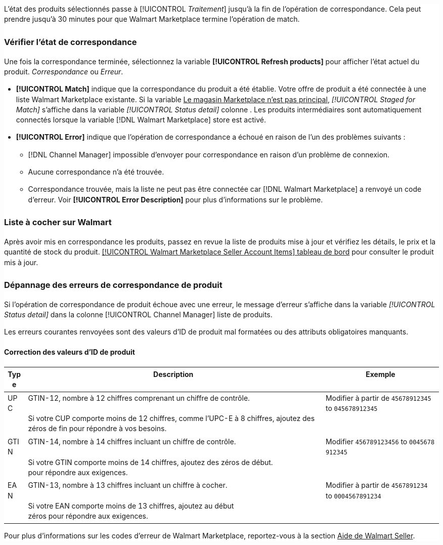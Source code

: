    L’état des produits sélectionnés passe à [!UICONTROL *Traitement*] jusqu’à la fin de l’opération de correspondance. Cela peut prendre jusqu’à 30 minutes pour que Walmart Marketplace termine l’opération de match.

### Vérifier l’état de correspondance

Une fois la correspondance terminée, sélectionnez la variable **[!UICONTROL Refresh products]** pour afficher l’état actuel du produit. *Correspondance* ou *Erreur*.

- **[!UICONTROL Match]** indique que la correspondance du produit a été établie. Votre offre de produit a été connectée à une liste Walmart Marketplace existante. Si la variable [Le magasin Marketplace n’est pas principal](walmart-requirements.md#walmart-marketplace-store-status), *[!UICONTROL Staged for Match]* s’affiche dans la variable *[!UICONTROL Status detail]* colonne . Les produits intermédiaires sont automatiquement connectés lorsque la variable [!DNL Walmart Marketplace] store est activé.

- **[!UICONTROL Error]** indique que l’opération de correspondance a échoué en raison de l’un des problèmes suivants :

   - [!DNL Channel Manager] impossible d’envoyer pour correspondance en raison d’un problème de connexion.

   - Aucune correspondance n’a été trouvée.

   - Correspondance trouvée, mais la liste ne peut pas être connectée car [!DNL Walmart Marketplace] a renvoyé un code d’erreur. Voir **[!UICONTROL Error Description]** pour plus d’informations sur le problème.

### Liste à cocher sur Walmart

Après avoir mis en correspondance les produits, passez en revue la liste de produits mise à jour et vérifiez les détails, le prix et la quantité de stock du produit. [[!UICONTROL Walmart Marketplace Seller Account Items] tableau de bord](https://seller.walmart.com/items-and-inventory/manage-items) pour consulter le produit mis à jour.

### Dépannage des erreurs de correspondance de produit

Si l’opération de correspondance de produit échoue avec une erreur, le message d’erreur s’affiche dans la variable *[!UICONTROL Status detail]* dans la colonne [!UICONTROL Channel Manager] liste de produits.

Les erreurs courantes renvoyées sont des valeurs d’ID de produit mal formatées ou des attributs obligatoires manquants.

#### Correction des valeurs d’ID de produit

| Type | Description | Exemple |
|------|--------------------------------------------------------------------------------------------------------------------------------------------------------------------------------|---------------------------------------------|
| UPC | GTIN-12, nombre à 12 chiffres comprenant un chiffre de contrôle. </br></br>Si votre CUP comporte moins de 12 chiffres, comme l’UPC-E à 8 chiffres, ajoutez des zéros de fin pour répondre à vos besoins. | Modifier à partir de `45678912345` to `045678912345` |
| GTIN | GTIN-14, nombre à 14 chiffres incluant un chiffre de contrôle. </br></br>Si votre GTIN comporte moins de 14 chiffres, ajoutez des zéros de début. </br>pour répondre aux exigences. | Modifier `456789123456` to `0045678912345` |
| EAN | GTIN-13, nombre à 13 chiffres incluant un chiffre à cocher. </br></br>Si votre EAN comporte moins de 13 chiffres, ajoutez au début </br>zéros pour répondre aux exigences. | Modifier à partir de `4567891234` to `0004567891234` |

Pour plus d’informations sur les codes d’erreur de Walmart Marketplace, reportez-vous à la section [Aide de Walmart Seller](https://sellerhelp.walmart.com/s/guide?article=000005844).
